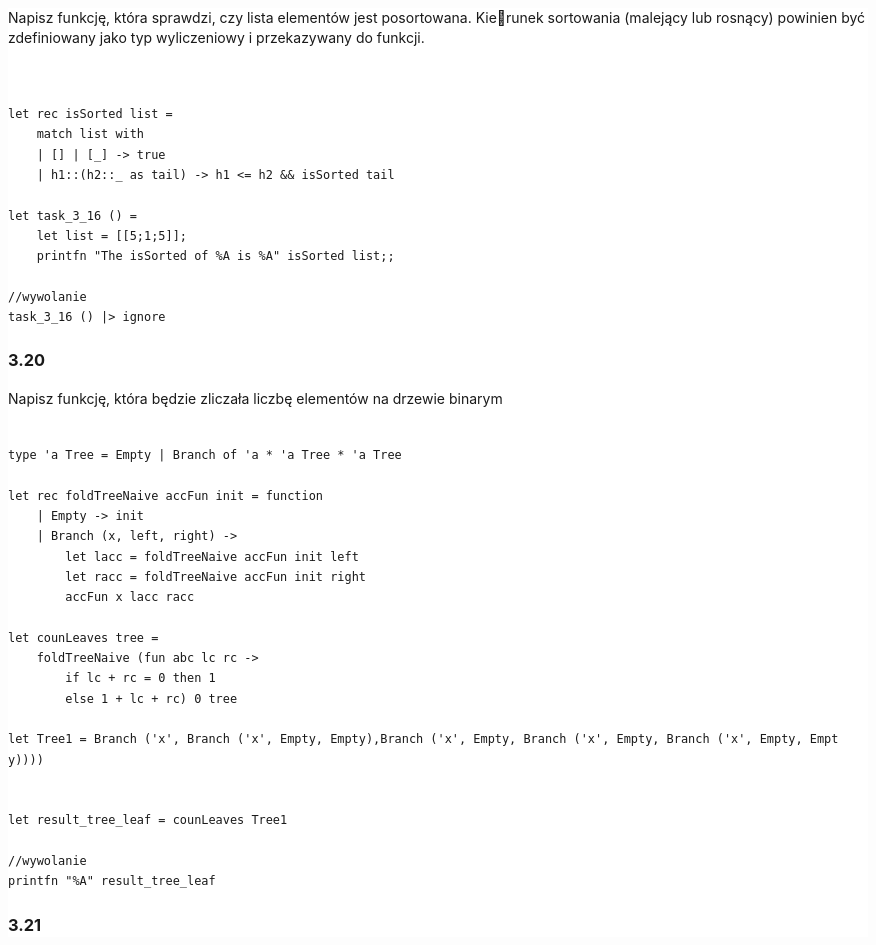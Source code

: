 Napisz funkcję, która sprawdzi, czy lista elementów jest posortowana. Kierunek sortowania (malejący lub rosnący) powinien być zdefiniowany jako typ wyliczeniowy
i przekazywany do funkcji.

```


let rec isSorted list =
    match list with
    | [] | [_] -> true
    | h1::(h2::_ as tail) -> h1 <= h2 && isSorted tail

let task_3_16 () = 
    let list = [[5;1;5]];
    printfn "The isSorted of %A is %A" isSorted list;;

//wywolanie
task_3_16 () |> ignore

```

### 3.20

Napisz funkcję, która będzie zliczała liczbę elementów na drzewie binarym

```

type 'a Tree = Empty | Branch of 'a * 'a Tree * 'a Tree

let rec foldTreeNaive accFun init = function
    | Empty -> init
    | Branch (x, left, right) ->
        let lacc = foldTreeNaive accFun init left
        let racc = foldTreeNaive accFun init right
        accFun x lacc racc

let counLeaves tree =
    foldTreeNaive (fun abc lc rc ->
        if lc + rc = 0 then 1
        else 1 + lc + rc) 0 tree

let Tree1 = Branch ('x', Branch ('x', Empty, Empty),Branch ('x', Empty, Branch ('x', Empty, Branch ('x', Empty, Empty))))


let result_tree_leaf = counLeaves Tree1

//wywolanie
printfn "%A" result_tree_leaf

```


### 3.21
